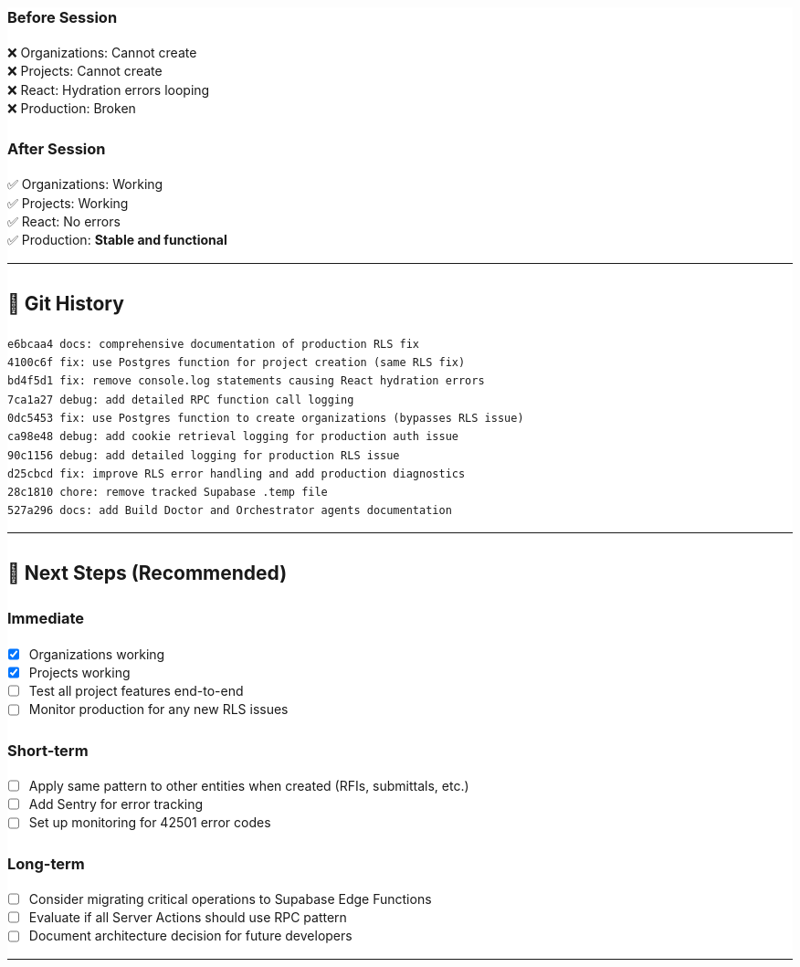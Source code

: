 ### Before Session
❌ Organizations: Cannot create  
❌ Projects: Cannot create  
❌ React: Hydration errors looping  
❌ Production: Broken  

### After Session
✅ Organizations: Working  
✅ Projects: Working  
✅ React: No errors  
✅ Production: **Stable and functional**  

---

## 🔄 Git History

```
e6bcaa4 docs: comprehensive documentation of production RLS fix
4100c6f fix: use Postgres function for project creation (same RLS fix)
bd4f5d1 fix: remove console.log statements causing React hydration errors
7ca1a27 debug: add detailed RPC function call logging
0dc5453 fix: use Postgres function to create organizations (bypasses RLS issue)
ca98e48 debug: add cookie retrieval logging for production auth issue
90c1156 debug: add detailed logging for production RLS issue
d25cbcd fix: improve RLS error handling and add production diagnostics
28c1810 chore: remove tracked Supabase .temp file
527a296 docs: add Build Doctor and Orchestrator agents documentation
```

---

## 📝 Next Steps (Recommended)

### Immediate
- [x] Organizations working
- [x] Projects working
- [ ] Test all project features end-to-end
- [ ] Monitor production for any new RLS issues

### Short-term
- [ ] Apply same pattern to other entities when created (RFIs, submittals, etc.)
- [ ] Add Sentry for error tracking
- [ ] Set up monitoring for 42501 error codes

### Long-term
- [ ] Consider migrating critical operations to Supabase Edge Functions
- [ ] Evaluate if all Server Actions should use RPC pattern
- [ ] Document architecture decision for future developers

---

